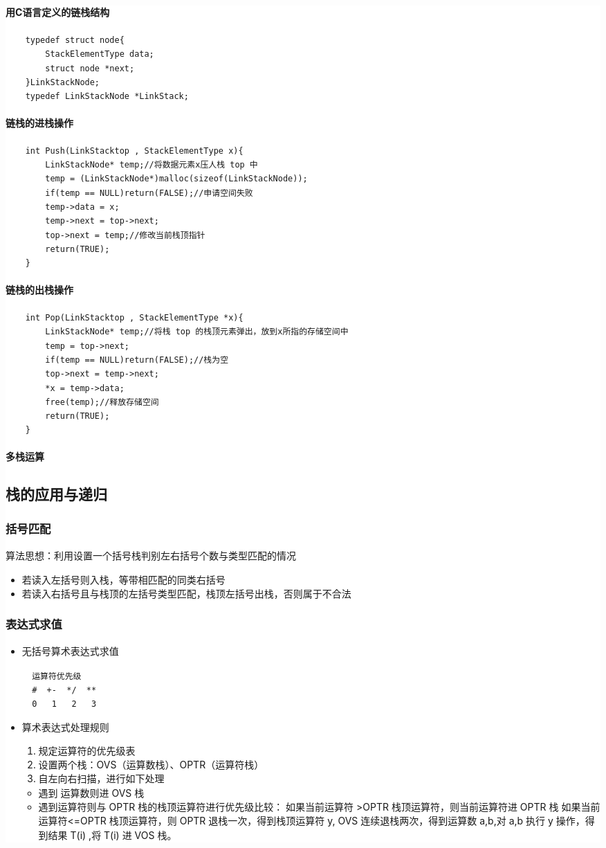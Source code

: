 #### 用C语言定义的链栈结构

        typedef struct node{
            StackElementType data;
            struct node *next;
        }LinkStackNode;
        typedef LinkStackNode *LinkStack;

#### 链栈的进栈操作

        int Push(LinkStacktop , StackElementType x){
            LinkStackNode* temp;//将数据元素x压人栈 top 中
            temp = (LinkStackNode*)malloc(sizeof(LinkStackNode));
            if(temp == NULL)return(FALSE);//申请空间失败
            temp->data = x;
            temp->next = top->next;
            top->next = temp;//修改当前栈顶指针
            return(TRUE);
        }

#### 链栈的出栈操作

        int Pop(LinkStacktop , StackElementType *x){
            LinkStackNode* temp;//将栈 top 的栈顶元素弹出，放到x所指的存储空间中
            temp = top->next;
            if(temp == NULL)return(FALSE);//栈为空
            top->next = temp->next;
            *x = temp->data;
            free(temp);//释放存储空间
            return(TRUE);
        }

#### 多栈运算
## 栈的应用与递归
### 括号匹配
算法思想：利用设置一个括号栈判别左右括号个数与类型匹配的情况
- 若读入左括号则入栈，等带相匹配的同类右括号
- 若读入右括号且与栈顶的左括号类型匹配，栈顶左括号出栈，否则属于不合法
### 表达式求值
- 无括号算术表达式求值  

        运算符优先级
        #  +-  */  **
        0   1   2   3

-  算术表达式处理规则
    1. 规定运算符的优先级表
    2. 设置两个栈：OVS（运算数栈）、OPTR（运算符栈）
    3. 自左向右扫描，进行如下处理
    - 遇到 运算数则进 OVS 栈
    - 遇到运算符则与 OPTR 栈的栈顶运算符进行优先级比较：
    如果当前运算符 >OPTR 栈顶运算符，则当前运算符进 OPTR 栈
    如果当前运算符<=OPTR 栈顶运算符，则 OPTR 退栈一次，得到栈顶运算符 y, OVS 连续退栈两次，得到运算数 a,b,对 a,b 执行 y 操作，得到结果 T(i) ,将 T(i) 进 VOS 栈。
